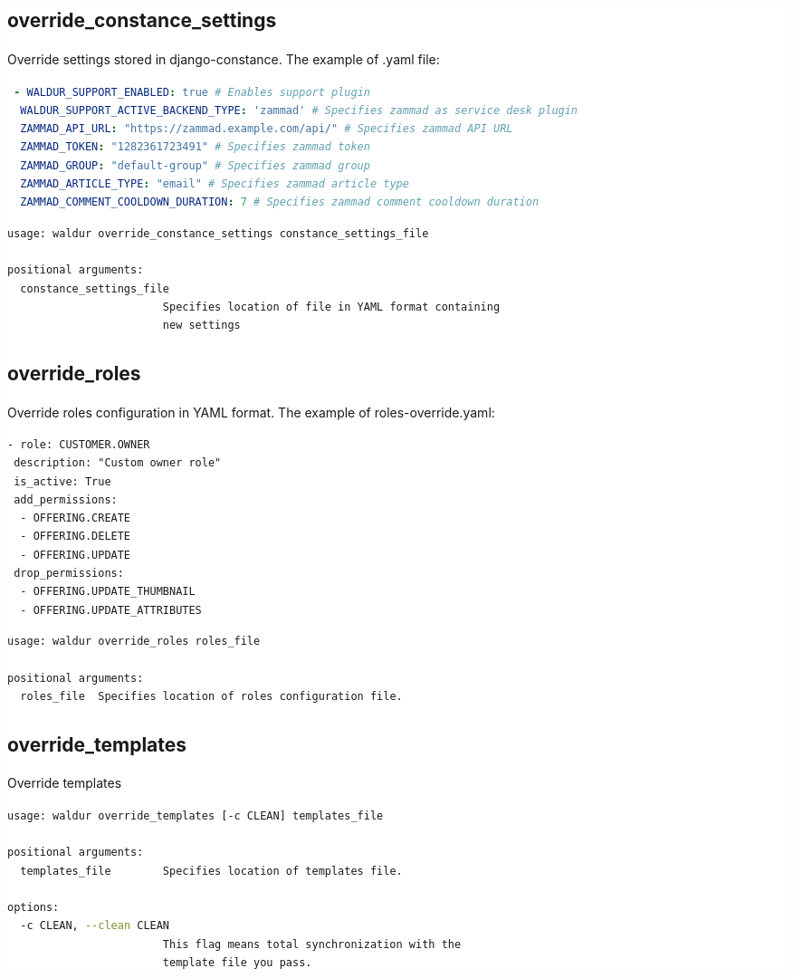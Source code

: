 ## override_constance_settings

Override settings stored in django-constance. The example of .yaml file:

  ```yaml
   - WALDUR_SUPPORT_ENABLED: true # Enables support plugin
    WALDUR_SUPPORT_ACTIVE_BACKEND_TYPE: 'zammad' # Specifies zammad as service desk plugin
    ZAMMAD_API_URL: "https://zammad.example.com/api/" # Specifies zammad API URL
    ZAMMAD_TOKEN: "1282361723491" # Specifies zammad token
    ZAMMAD_GROUP: "default-group" # Specifies zammad group
    ZAMMAD_ARTICLE_TYPE: "email" # Specifies zammad article type
    ZAMMAD_COMMENT_COOLDOWN_DURATION: 7 # Specifies zammad comment cooldown duration
  ```

```bash
usage: waldur override_constance_settings constance_settings_file

positional arguments:
  constance_settings_file
                        Specifies location of file in YAML format containing
                        new settings
```

## override_roles

Override roles configuration in YAML format. The example of roles-override.yaml:

    - role: CUSTOMER.OWNER
     description: "Custom owner role"
     is_active: True
     add_permissions:
      - OFFERING.CREATE
      - OFFERING.DELETE
      - OFFERING.UPDATE
     drop_permissions:
      - OFFERING.UPDATE_THUMBNAIL
      - OFFERING.UPDATE_ATTRIBUTES

```bash
usage: waldur override_roles roles_file

positional arguments:
  roles_file  Specifies location of roles configuration file.
```

## override_templates

Override templates

```bash
usage: waldur override_templates [-c CLEAN] templates_file

positional arguments:
  templates_file        Specifies location of templates file.

options:
  -c CLEAN, --clean CLEAN
                        This flag means total synchronization with the
                        template file you pass.
```
